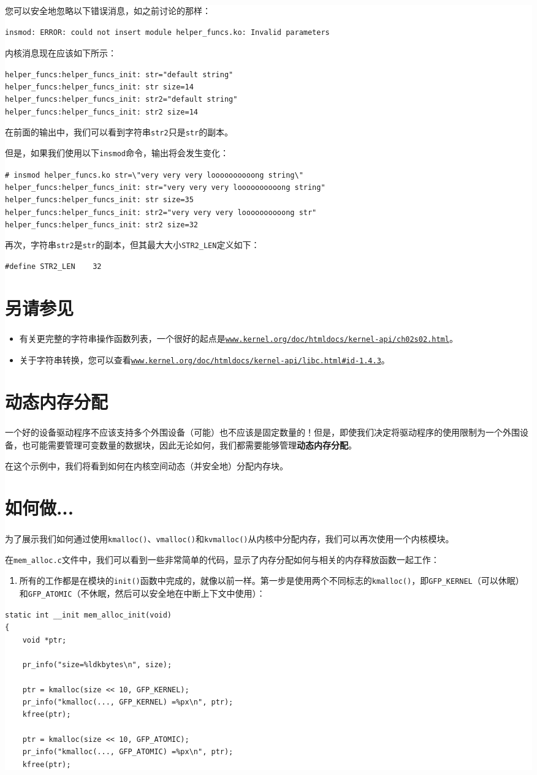 您可以安全地忽略以下错误消息，如之前讨论的那样：

`insmod: ERROR: could not insert module helper_funcs.ko: Invalid parameters`

内核消息现在应该如下所示：

```
helper_funcs:helper_funcs_init: str="default string"
helper_funcs:helper_funcs_init: str size=14
helper_funcs:helper_funcs_init: str2="default string"
helper_funcs:helper_funcs_init: str2 size=14
```

在前面的输出中，我们可以看到字符串`str2`只是`str`的副本。

但是，如果我们使用以下`insmod`命令，输出将会发生变化：

```
# insmod helper_funcs.ko str=\"very very very loooooooooong string\"
helper_funcs:helper_funcs_init: str="very very very loooooooooong string"
helper_funcs:helper_funcs_init: str size=35
helper_funcs:helper_funcs_init: str2="very very very loooooooooong str"
helper_funcs:helper_funcs_init: str2 size=32
```

再次，字符串`str2`是`str`的副本，但其最大大小`STR2_LEN`定义如下：

```
#define STR2_LEN    32
```

# 另请参见

+   有关更完整的字符串操作函数列表，一个很好的起点是[`www.kernel.org/doc/htmldocs/kernel-api/ch02s02.html`](https://www.kernel.org/doc/htmldocs/kernel-api/ch02s02.html)。

+   关于字符串转换，您可以查看[`www.kernel.org/doc/htmldocs/kernel-api/libc.html#id-1.4.3`](https://www.kernel.org/doc/htmldocs/kernel-api/libc.html#id-1.4.3)。

# 动态内存分配

一个好的设备驱动程序不应该支持多个外围设备（可能）也不应该是固定数量的！但是，即使我们决定将驱动程序的使用限制为一个外围设备，也可能需要管理可变数量的数据块，因此无论如何，我们都需要能够管理**动态内存分配**。

在这个示例中，我们将看到如何在内核空间动态（并安全地）分配内存块。

# 如何做...

为了展示我们如何通过使用`kmalloc()`、`vmalloc()`和`kvmalloc()`从内核中分配内存，我们可以再次使用一个内核模块。

在`mem_alloc.c`文件中，我们可以看到一些非常简单的代码，显示了内存分配如何与相关的内存释放函数一起工作：

1.  所有的工作都是在模块的`init()`函数中完成的，就像以前一样。第一步是使用两个不同标志的`kmalloc()`，即`GFP_KERNEL`（可以休眠）和`GFP_ATOMIC`（不休眠，然后可以安全地在中断上下文中使用）：

```
static int __init mem_alloc_init(void)
{
    void *ptr;

    pr_info("size=%ldkbytes\n", size);

    ptr = kmalloc(size << 10, GFP_KERNEL);
    pr_info("kmalloc(..., GFP_KERNEL) =%px\n", ptr);
    kfree(ptr);

    ptr = kmalloc(size << 10, GFP_ATOMIC);
    pr_info("kmalloc(..., GFP_ATOMIC) =%px\n", ptr);
    kfree(ptr);
```